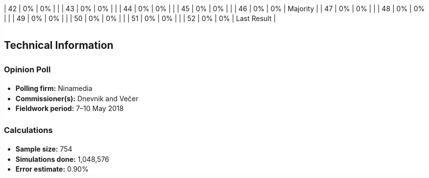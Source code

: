 | 42 | 0% | 0% |  |
| 43 | 0% | 0% |  |
| 44 | 0% | 0% |  |
| 45 | 0% | 0% |  |
| 46 | 0% | 0% | Majority |
| 47 | 0% | 0% |  |
| 48 | 0% | 0% |  |
| 49 | 0% | 0% |  |
| 50 | 0% | 0% |  |
| 51 | 0% | 0% |  |
| 52 | 0% | 0% | Last Result |


## Technical Information

### Opinion Poll

+ **Polling firm:** Ninamedia
+ **Commissioner(s):** Dnevnik and Večer
+ **Fieldwork period:** 7–10 May 2018

### Calculations

+ **Sample size:** 754
+ **Simulations done:** 1,048,576
+ **Error estimate:** 0.90%

